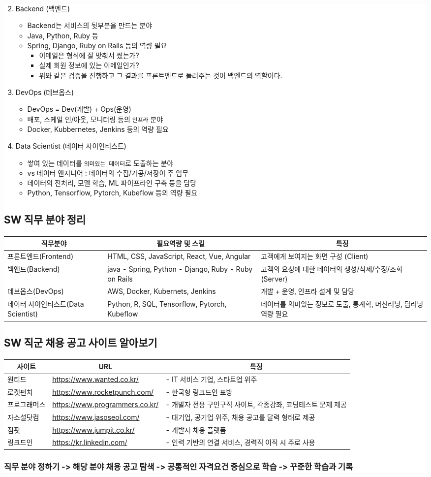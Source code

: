 2. Backend (백엔드)
    - Backend는 서비스의 뒷부분을 만드는 분야
    - Java, Python, Ruby 등
    - Spring, Django, Ruby on Rails 등의 역량 필요
        - 이메일은 형식에 잘 맞춰서 썼는가?
        - 실제 회원 정보에 있는 이메일인가?
        - 위와 같은 검증을 진행하고 그 결과를 프론트엔드로 돌려주는 것이 백엔드의 역할이다.

3. DevOps (데브옵스)
    - DevOps = Dev(개발) + Ops(운영)
    - 배포, 스케일 인/아웃, 모니터링 등의 `인프라` 분야
    - Docker, Kubbernetes, Jenkins 등의 역량 필요

4. Data Scientist (데이터 사이언티스트)
    - 쌓여 있는 데이터를 `의미있는 데이터`로 도출하는 분야
    - vs 데이터 엔지니어 : 데이터의 수집/가공/저장이 주 업무
    - 데이터의 전처리, 모델 학습, ML 파이프라인 구축 등을 담당
    - Python, Tensorflow, Pytorch, Kubeflow 등의 역량 필요

## SW 직무 분야 정리
|직무분야|필요역량 및 스킬|특징|
|--|--|--|
|프론트엔드(Frontend)|HTML, CSS, JavaScript, React, Vue, Angular|고객에게 보여지는 화면 구성 (Client)|
|백엔드(Backend)|java - Spring, Python - Django, Ruby - Ruby on Rails|고객의 요청에 대한 데이터의 생성/삭제/수정/조회 (Server)|
|데브옵스(DevOps)|AWS, Docker, Kubernets, Jenkins|개발 + 운영, 인프라 설계 및 담당|
|데이터 사이언티스트(Data Scientist)|Python, R, SQL, Tensorflow, Pytorch, Kubeflow|데이터를 의미있는 정보로 도출, 통계학, 머신러닝, 딥러닝 역량 필요|

## SW 직군 채용 공고 사이트 알아보기
|사이트|URL|특징|
|--|--|--|
|원티드|https://www.wanted.co.kr/|- IT 서비스 기업, 스타트업 위주|
|로켓펀치|https://www.rocketpunch.com/|- 한국형 링크드인 표방|
|프로그래머스|https://www.programmers.co.kr/|- 개발자 전용 구인구직 사이트, 각종강좌, 코딩테스트 문제 제공|
|자소설닷컴|https://www.jasoseol.com/|- 대기업, 공기업 위주, 채용 공고를 달력 형태로 제공|
|점핏|https://www.jumpit.co.kr/|- 개발자 채용 플랫폼|
|링크드인|https://kr.linkedin.com/|- 인력 기반의 연결 서비스, 경력직 이직 시 주로 사용|

### 직무 분야 정하기 -> 해당 분야 채용 공고 탐색 -> 공통적인 자격요건 중심으로 학습 -> 꾸준한 학습과 기록



